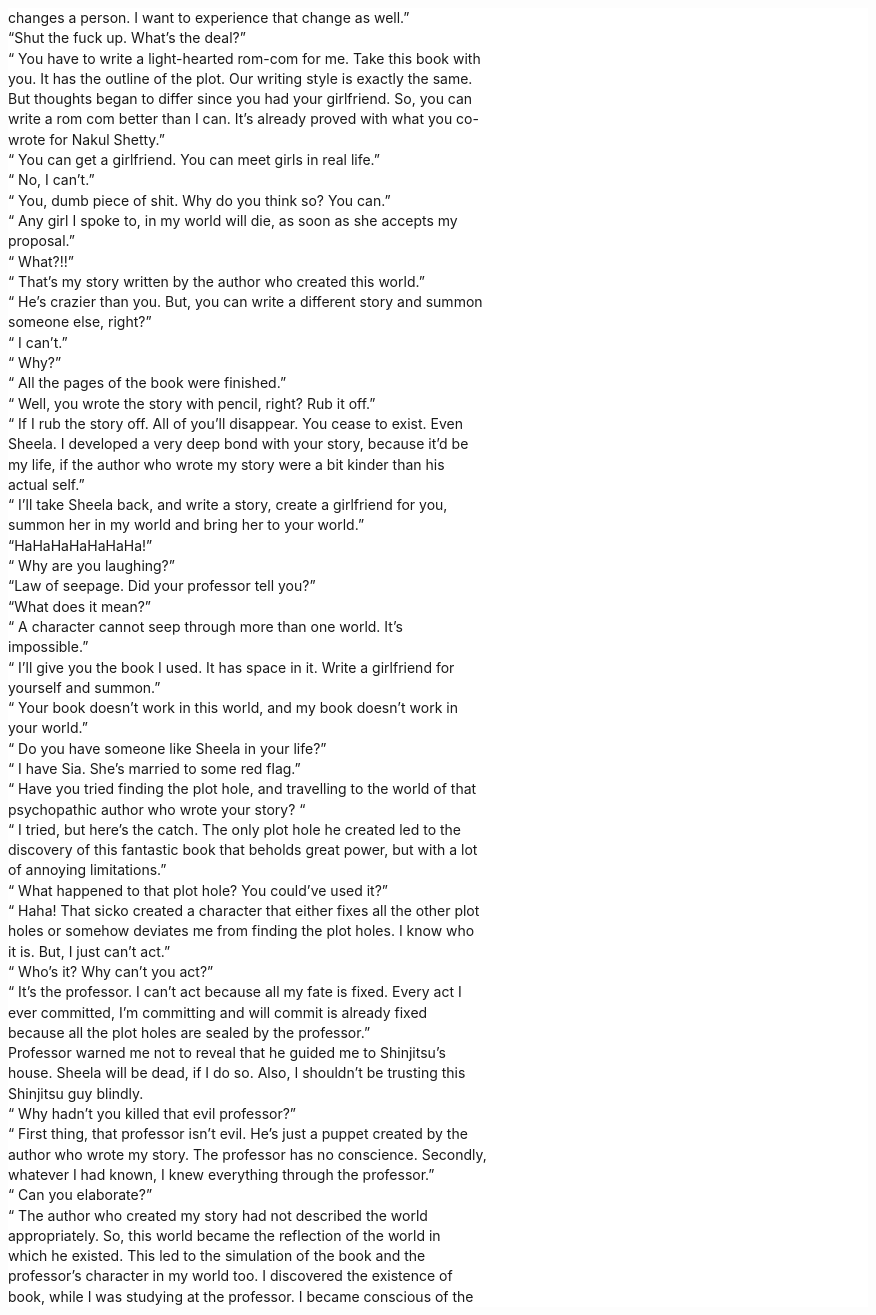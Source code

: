 changes a person. I want to experience that change as well.”  
“Shut the fuck up. What’s the deal?”  
“ You have to write a light-hearted rom-com for me. Take this book with  
you. It has the outline of the plot. Our writing style is exactly the same.  
But thoughts began to differ since you had your girlfriend. So, you can  
write a rom com better than I can. It’s already proved with what you co-  
wrote for Nakul Shetty.”  
“ You can get a girlfriend. You can meet girls in real life.”  
“ No, I can’t.”  
“ You, dumb piece of shit. Why do you think so? You can.”  
“ Any girl I spoke to, in my world will die, as soon as she accepts my  
proposal.”  
“ What?!!”  
“ That’s my story written by the author who created this world.”  
“ He’s crazier than you. But, you can write a different story and summon  
someone else, right?”  
“ I can’t.”  
“ Why?”  
“ All the pages of the book were finished.”  
“ Well, you wrote the story with pencil, right? Rub it off.”  
“ If I rub the story off. All of you’ll disappear. You cease to exist. Even  
Sheela. I developed a very deep bond with your story, because it’d be  
my life, if the author who wrote my story were a bit kinder than his  
actual self.”  
“ I’ll take Sheela back, and write a story, create a girlfriend for you,  
summon her in my world and bring her to your world.”  
“HaHaHaHaHaHaHa!”  
“ Why are you laughing?”  
“Law of seepage. Did your professor tell you?”  
“What does it mean?”  
“ A character cannot seep through more than one world. It’s  
impossible.”  
“ I’ll give you the book I used. It has space in it. Write a girlfriend for  
yourself and summon.”  
“ Your book doesn’t work in this world, and my book doesn’t work in  
your world.”  
“ Do you have someone like Sheela in your life?”  
“ I have Sia. She’s married to some red flag.”  
“ Have you tried finding the plot hole, and travelling to the world of that  
psychopathic author who wrote your story? “  
“ I tried, but here’s the catch. The only plot hole he created led to the  
discovery of this fantastic book that beholds great power, but with a lot  
of annoying limitations.”  
“ What happened to that plot hole? You could’ve used it?”  
“ Haha! That sicko created a character that either fixes all the other plot  
holes or somehow deviates me from finding the plot holes. I know who  
it is. But, I just can’t act.”  
“ Who’s it? Why can’t you act?”  
“ It’s the professor. I can’t act because all my fate is fixed. Every act I  
ever committed, I’m committing and will commit is already fixed  
because all the plot holes are sealed by the professor.”  
Professor warned me not to reveal that he guided me to Shinjitsu’s  
house. Sheela will be dead, if I do so. Also, I shouldn’t be trusting this  
Shinjitsu guy blindly.  
“ Why hadn’t you killed that evil professor?”  
“ First thing, that professor isn’t evil. He’s just a puppet created by the  
author who wrote my story. The professor has no conscience. Secondly,  
whatever I had known, I knew everything through the professor.”  
“ Can you elaborate?”  
“ The author who created my story had not described the world  
appropriately. So, this world became the reflection of the world in  
which he existed. This led to the simulation of the book and the  
professor’s character in my world too. I discovered the existence of  
book, while I was studying at the professor. I became conscious of the  
